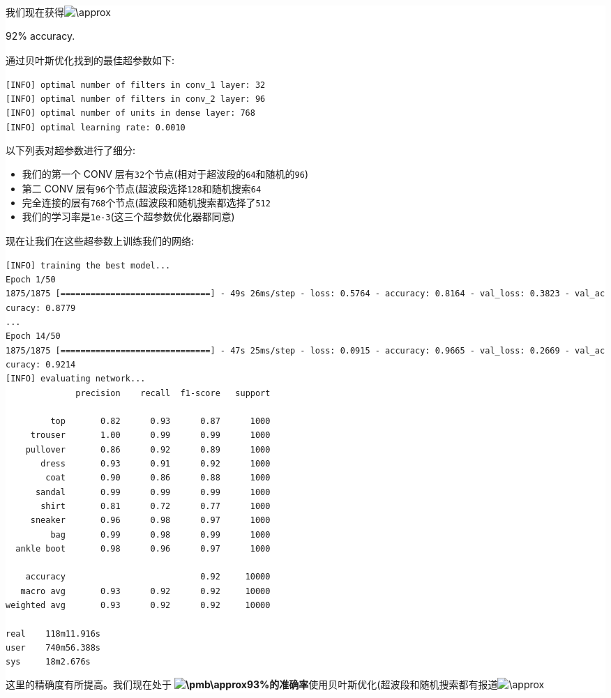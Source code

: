 我们现在获得![\approx](../Images/efc44d3feeb891408f5038a6a5a7c926.png "\approx")

92% accuracy.

通过贝叶斯优化找到的最佳超参数如下:

```
[INFO] optimal number of filters in conv_1 layer: 32
[INFO] optimal number of filters in conv_2 layer: 96
[INFO] optimal number of units in dense layer: 768
[INFO] optimal learning rate: 0.0010
```

以下列表对超参数进行了细分:

*   我们的第一个 CONV 层有`32`个节点(相对于超波段的`64`和随机的`96`)
*   第二 CONV 层有`96`个节点(超波段选择`128`和随机搜索`64`
*   完全连接的层有`768`个节点(超波段和随机搜索都选择了`512`
*   我们的学习率是`1e-3`(这三个超参数优化器都同意)

现在让我们在这些超参数上训练我们的网络:

```
[INFO] training the best model...
Epoch 1/50
1875/1875 [==============================] - 49s 26ms/step - loss: 0.5764 - accuracy: 0.8164 - val_loss: 0.3823 - val_accuracy: 0.8779
...
Epoch 14/50
1875/1875 [==============================] - 47s 25ms/step - loss: 0.0915 - accuracy: 0.9665 - val_loss: 0.2669 - val_accuracy: 0.9214
[INFO] evaluating network...
              precision    recall  f1-score   support

         top       0.82      0.93      0.87      1000
     trouser       1.00      0.99      0.99      1000
    pullover       0.86      0.92      0.89      1000
       dress       0.93      0.91      0.92      1000
        coat       0.90      0.86      0.88      1000
      sandal       0.99      0.99      0.99      1000
       shirt       0.81      0.72      0.77      1000
     sneaker       0.96      0.98      0.97      1000
         bag       0.99      0.98      0.99      1000
  ankle boot       0.98      0.96      0.97      1000

    accuracy                           0.92     10000
   macro avg       0.93      0.92      0.92     10000
weighted avg       0.93      0.92      0.92     10000

real    118m11.916s
user    740m56.388s
sys     18m2.676s
```

这里的精确度有所提高。我们现在处于 **![\pmb\approx](../Images/e36579093a0fcb827143090e30c2b0c2.png "\pmb\approx")93%的准确率**使用贝叶斯优化(超波段和随机搜索都有报道![\approx](../Images/efc44d3feeb891408f5038a6a5a7c926.png "\approx")
